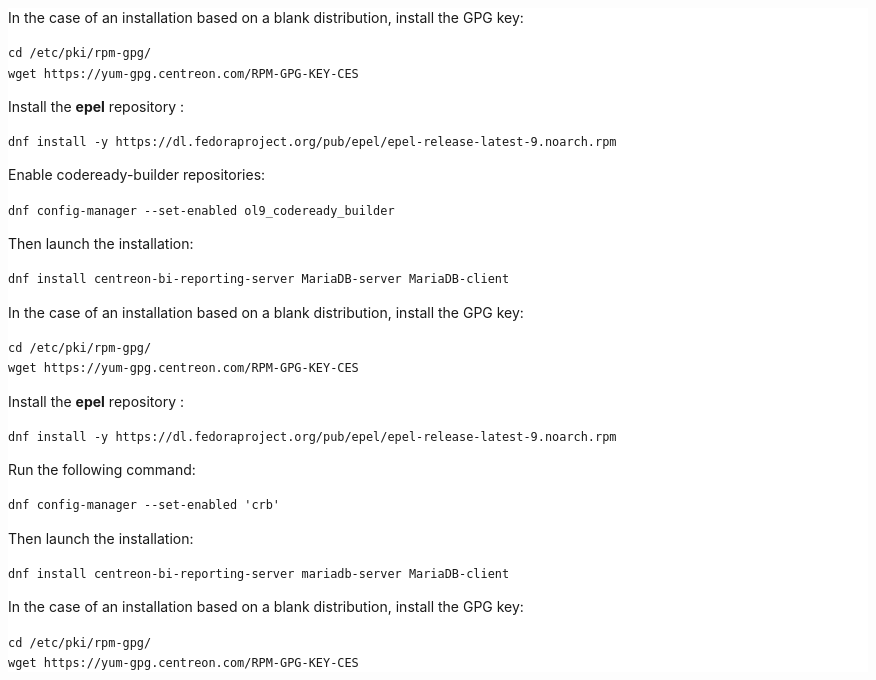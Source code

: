 In the case of an installation based on a blank distribution, install the GPG key:

```shell
cd /etc/pki/rpm-gpg/
wget https://yum-gpg.centreon.com/RPM-GPG-KEY-CES

```

</TabItem>
<TabItem value="Oracle Linux 9" label="Oracle Linux 9">

Install the **epel** repository :

```shell
dnf install -y https://dl.fedoraproject.org/pub/epel/epel-release-latest-9.noarch.rpm
```

Enable codeready-builder repositories:

```shell
dnf config-manager --set-enabled ol9_codeready_builder
```

Then launch the installation:

```shell
dnf install centreon-bi-reporting-server MariaDB-server MariaDB-client
```

In the case of an installation based on a blank distribution, install the GPG key:

```shell
cd /etc/pki/rpm-gpg/
wget https://yum-gpg.centreon.com/RPM-GPG-KEY-CES

```

</TabItem>
<TabItem value="Alma 9" label="Alma 9">

Install the **epel** repository :

```shell
dnf install -y https://dl.fedoraproject.org/pub/epel/epel-release-latest-9.noarch.rpm
```

Run the following command:

```shell
dnf config-manager --set-enabled 'crb' 
```

Then launch the installation:

```shell
dnf install centreon-bi-reporting-server mariadb-server MariaDB-client
```

In the case of an installation based on a blank distribution, install the GPG key:

```shell
cd /etc/pki/rpm-gpg/
wget https://yum-gpg.centreon.com/RPM-GPG-KEY-CES

```
